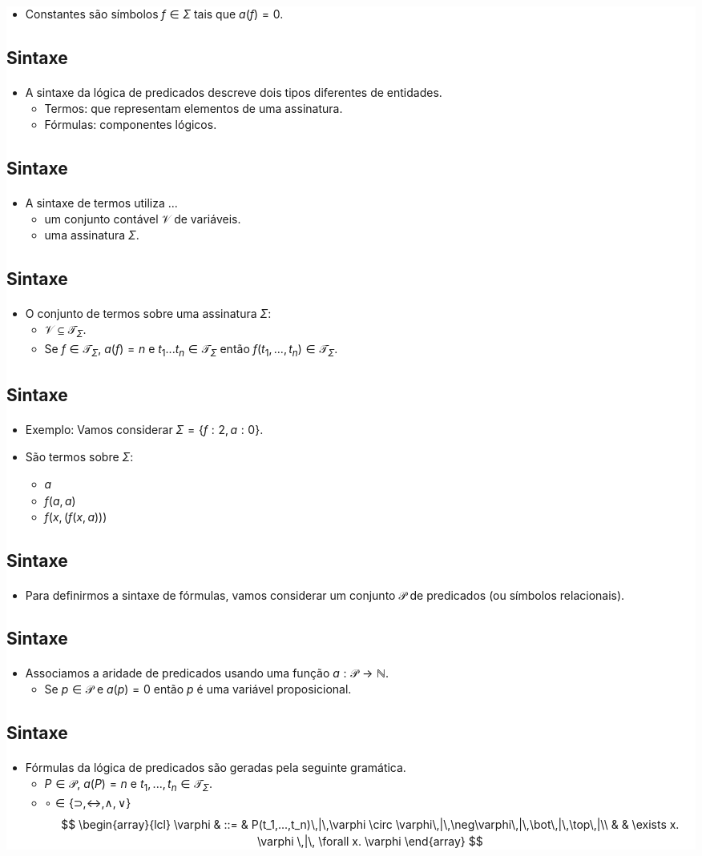 - Constantes são símbolos $f \in \Sigma$ tais que $a(f) = 0$.

## Sintaxe

- A sintaxe da lógica de predicados descreve dois tipos diferentes de entidades.
    - Termos: que representam elementos de uma assinatura.
    - Fórmulas: componentes lógicos.
    
## Sintaxe

- A sintaxe de termos utiliza ...
    - um conjunto contável $\mathcal{V}$ de variáveis.
    - uma assinatura $\Sigma$.

## Sintaxe

- O conjunto de termos sobre uma assinatura $\Sigma$:
    - $\mathcal{V}\subseteq \mathcal{T}_{\Sigma}$.
    - Se $f \in \mathcal{T}_{\Sigma}$, $a(f) = n$ e $t_1 ... t_n \in \mathcal{T}_{\Sigma}$
    então $f(t_1,...,t_n) \in \mathcal{T}_{\Sigma}$.
    
## Sintaxe

- Exemplo: Vamos considerar $\Sigma = \{f : 2, a : 0\}$. 

- São termos sobre $\Sigma$:
    - $a$
    - $f(a,a)$
    - $f(x,(f(x,a)))$

## Sintaxe 

- Para definirmos a sintaxe de fórmulas, vamos considerar um conjunto $\mathcal{P}$
de predicados (ou símbolos relacionais).

## Sintaxe

- Associamos a aridade de predicados usando uma função $a : \mathcal{P} \to \mathbb{N}$.
    - Se $p \in \mathcal{P}$ e $a(p) = 0$ então $p$ é uma variável proposicional.

## Sintaxe 

- Fórmulas da lógica de predicados são geradas pela seguinte gramática.
    - $P \in \mathcal{P}$, $a(P) = n$ e $t_1, ..., t_n \in \mathcal{T}_{\Sigma}$. 
    - $\circ \in \{\supset, \leftrightarrow,\land,\lor\}$
$$
\begin{array}{lcl}
  \varphi & ::= & P(t_1,...,t_n)\,|\,\varphi \circ \varphi\,|\,\neg\varphi\,|\,\bot\,|\,\top\,|\\
          &     & \exists x. \varphi \,|\, \forall x. \varphi 
\end{array}
$$
